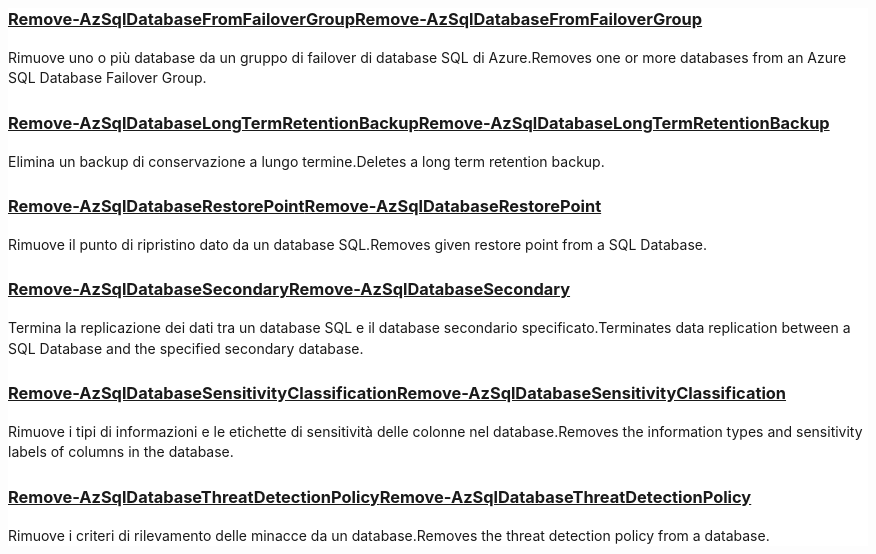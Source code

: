 ### [<span data-ttu-id="5fac7-331">Remove-AzSqlDatabaseFromFailoverGroup</span><span class="sxs-lookup"><span data-stu-id="5fac7-331">Remove-AzSqlDatabaseFromFailoverGroup</span></span>](Remove-AzSqlDatabaseFromFailoverGroup.md)
<span data-ttu-id="5fac7-332">Rimuove uno o più database da un gruppo di failover di database SQL di Azure.</span><span class="sxs-lookup"><span data-stu-id="5fac7-332">Removes one or more databases from an Azure SQL Database Failover Group.</span></span>

### [<span data-ttu-id="5fac7-333">Remove-AzSqlDatabaseLongTermRetentionBackup</span><span class="sxs-lookup"><span data-stu-id="5fac7-333">Remove-AzSqlDatabaseLongTermRetentionBackup</span></span>](Remove-AzSqlDatabaseLongTermRetentionBackup.md)
<span data-ttu-id="5fac7-334">Elimina un backup di conservazione a lungo termine.</span><span class="sxs-lookup"><span data-stu-id="5fac7-334">Deletes a long term retention backup.</span></span>

### [<span data-ttu-id="5fac7-335">Remove-AzSqlDatabaseRestorePoint</span><span class="sxs-lookup"><span data-stu-id="5fac7-335">Remove-AzSqlDatabaseRestorePoint</span></span>](Remove-AzSqlDatabaseRestorePoint.md)
<span data-ttu-id="5fac7-336">Rimuove il punto di ripristino dato da un database SQL.</span><span class="sxs-lookup"><span data-stu-id="5fac7-336">Removes given restore point from a SQL Database.</span></span>

### [<span data-ttu-id="5fac7-337">Remove-AzSqlDatabaseSecondary</span><span class="sxs-lookup"><span data-stu-id="5fac7-337">Remove-AzSqlDatabaseSecondary</span></span>](Remove-AzSqlDatabaseSecondary.md)
<span data-ttu-id="5fac7-338">Termina la replicazione dei dati tra un database SQL e il database secondario specificato.</span><span class="sxs-lookup"><span data-stu-id="5fac7-338">Terminates data replication between a SQL Database and the specified secondary database.</span></span>

### [<span data-ttu-id="5fac7-339">Remove-AzSqlDatabaseSensitivityClassification</span><span class="sxs-lookup"><span data-stu-id="5fac7-339">Remove-AzSqlDatabaseSensitivityClassification</span></span>](Remove-AzSqlDatabaseSensitivityClassification.md)
<span data-ttu-id="5fac7-340">Rimuove i tipi di informazioni e le etichette di sensitività delle colonne nel database.</span><span class="sxs-lookup"><span data-stu-id="5fac7-340">Removes the information types and sensitivity labels of columns in the database.</span></span>

### [<span data-ttu-id="5fac7-341">Remove-AzSqlDatabaseThreatDetectionPolicy</span><span class="sxs-lookup"><span data-stu-id="5fac7-341">Remove-AzSqlDatabaseThreatDetectionPolicy</span></span>](Remove-AzSqlDatabaseThreatDetectionPolicy.md)
<span data-ttu-id="5fac7-342">Rimuove i criteri di rilevamento delle minacce da un database.</span><span class="sxs-lookup"><span data-stu-id="5fac7-342">Removes the threat detection policy from a database.</span></span>
